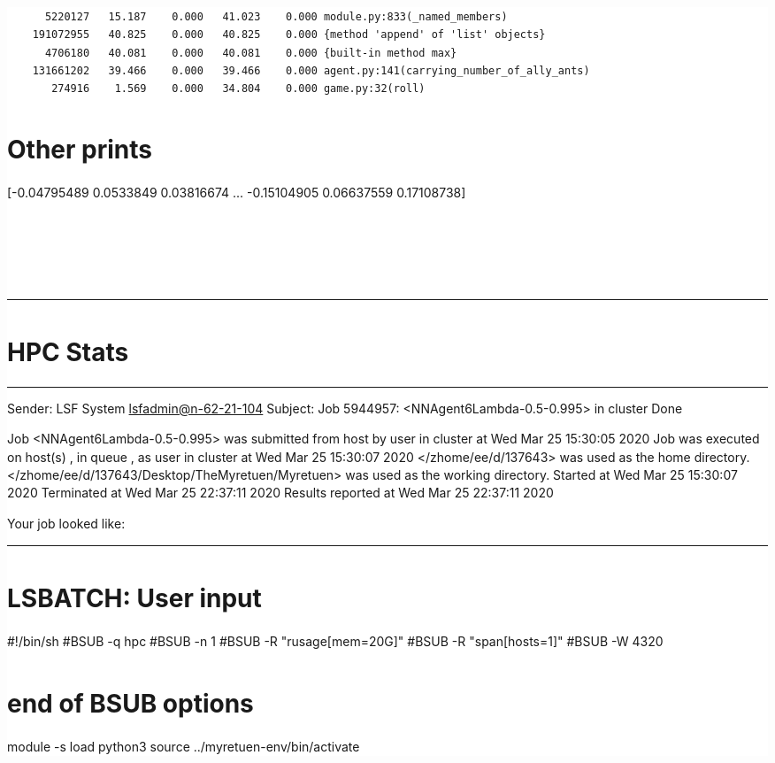           5220127   15.187    0.000   41.023    0.000 module.py:833(_named_members)
        191072955   40.825    0.000   40.825    0.000 {method 'append' of 'list' objects}
          4706180   40.081    0.000   40.081    0.000 {built-in method max}
        131661202   39.466    0.000   39.466    0.000 agent.py:141(carrying_number_of_ally_ants)
           274916    1.569    0.000   34.804    0.000 game.py:32(roll)


# Other prints

[-0.04795489  0.0533849   0.03816674 ... -0.15104905  0.06637559
  0.17108738]

 <br /> 
 <br /> 
 <br /> 
 <br />

---------------------------------------------------------------------------------------------------------------------

# HPC Stats


------------------------------------------------------------
Sender: LSF System <lsfadmin@n-62-21-104>
Subject: Job 5944957: <NNAgent6Lambda-0.5-0.995> in cluster <dcc> Done

Job <NNAgent6Lambda-0.5-0.995> was submitted from host <n-62-27-20> by user <s183905> in cluster <dcc> at Wed Mar 25 15:30:05 2020
Job was executed on host(s) <n-62-21-104>, in queue <hpc>, as user <s183905> in cluster <dcc> at Wed Mar 25 15:30:07 2020
</zhome/ee/d/137643> was used as the home directory.
</zhome/ee/d/137643/Desktop/TheMyretuen/Myretuen> was used as the working directory.
Started at Wed Mar 25 15:30:07 2020
Terminated at Wed Mar 25 22:37:11 2020
Results reported at Wed Mar 25 22:37:11 2020

Your job looked like:

------------------------------------------------------------
# LSBATCH: User input
#!/bin/sh
#BSUB -q hpc
#BSUB -n 1
#BSUB -R "rusage[mem=20G]"
#BSUB -R "span[hosts=1]"
#BSUB -W 4320
# end of BSUB options

module -s load python3
source ../myretuen-env/bin/activate
